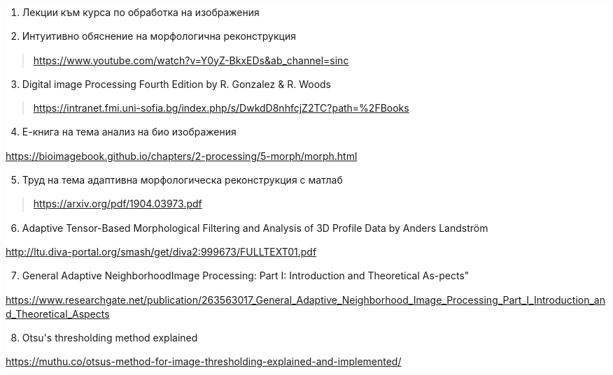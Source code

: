 1.  Лекции към курса по обработка на изображения

2.  Интуитивно обяснение на морфологична реконструкция

> <https://www.youtube.com/watch?v=Y0yZ-BkxEDs&ab_channel=sinc>

3.  Digital image Processing Fourth Edition by R. Gonzalez & R. Woods

> <https://intranet.fmi.uni-sofia.bg/index.php/s/DwkdD8nhfcjZ2TC?path=%2FBooks>

4.  Е-книга на тема анализ на био изображения

<https://bioimagebook.github.io/chapters/2-processing/5-morph/morph.html>

5.  Труд на тема адаптивна морфологическа реконструкция с матлаб

> <https://arxiv.org/pdf/1904.03973.pdf>

6.  Adaptive Tensor-Based Morphological Filtering and Analysis of 3D
    Profile Data by Anders Landström

<http://ltu.diva-portal.org/smash/get/diva2:999673/FULLTEXT01.pdf>

7.  General Adaptive NeighborhoodImage Processing: Part I: Introduction
    and Theoretical As-pects"

<https://www.researchgate.net/publication/263563017_General_Adaptive_Neighborhood_Image_Processing_Part_I_Introduction_and_Theoretical_Aspects>

8.  Otsu's thresholding method explained

<https://muthu.co/otsus-method-for-image-thresholding-explained-and-implemented/>

